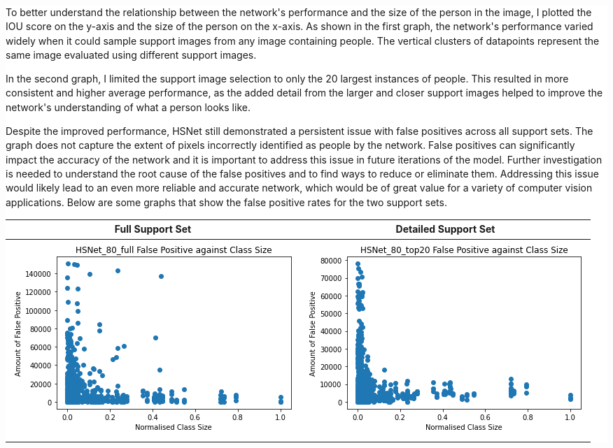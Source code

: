 
 
To better understand the relationship between the network's performance and the size of the person in the image, I plotted the IOU score on the y-axis and the size of the person on the x-axis. As shown in the first graph, the network's performance varied widely when it could sample support images from any image containing people. The vertical clusters of datapoints represent the same image evaluated using different support images.

In the second graph, I limited the support image selection to only the 20 largest instances of people. This resulted in more consistent and higher average performance, as the added detail from the larger and closer support images helped to improve the network's understanding of what a person looks like.

Despite the improved performance, HSNet still demonstrated a persistent issue with false positives across all support sets. The graph does not capture the extent of pixels incorrectly identified as people by the network. False positives can significantly impact the accuracy of the network and it is important to address this issue in future iterations of the model. Further investigation is needed to understand the root cause of the false positives and to find ways to reduce or eliminate them. Addressing this issue would likely lead to an even more reliable and accurate network, which would be of great value for a variety of computer vision applications. Below are some graphs that show the false positive rates for the two support sets.

Full Support Set             |  Detailed Support Set
:-------------------------:|:-------------------------:
![HSNet_full_false_pos](Images/HSNet_full_false_pos.png)  |  ![HSNEt_top_false_pos](Images/HSNEt_top_false_pos.png)
